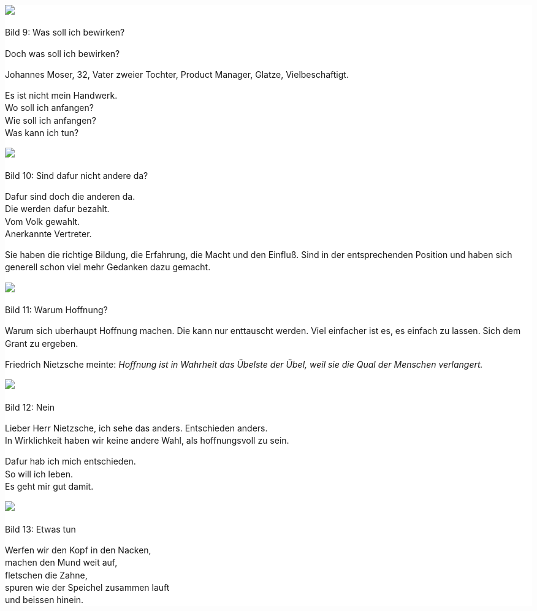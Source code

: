 ![](/img/1*vdgE-CUYxVyV7jhr82--xw.jpeg)

Bild 9: Was soll ich bewirken?

Doch was soll ich bewirken?

Johannes Moser, 32, Vater zweier Tochter, Product Manager, Glatze,
Vielbeschaftigt.

Es ist nicht mein Handwerk.  
Wo soll ich anfangen?  
Wie soll ich anfangen?  
Was kann ich tun?

![](/img/1*L094Oqtni7ABoYpK0qbvvA.jpeg)

Bild 10: Sind dafur nicht andere da?

Dafur sind doch die anderen da.  
Die werden dafur bezahlt.  
Vom Volk gewahlt.  
Anerkannte Vertreter.

Sie haben die richtige Bildung, die Erfahrung, die Macht und den Einfluß. Sind
in der entsprechenden Position und haben sich generell schon viel mehr
Gedanken dazu gemacht.

![](/img/1*WVrZGY-snXdJ5SbX88Smhg.jpeg)

Bild 11: Warum Hoffnung?

Warum sich uberhaupt Hoffnung machen. Die kann nur enttauscht werden. Viel
einfacher ist es, es einfach zu lassen. Sich dem Grant zu ergeben.

Friedrich Nietzsche meinte: _Hoffnung ist in Wahrheit das Übelste der Übel,
weil sie die Qual der Menschen verlangert._

![](/img/1*t-ccpy6wik3TA3IJXMWqGQ.jpeg)

Bild 12: Nein

Lieber Herr Nietzsche, ich sehe das anders. Entschieden anders.  
In Wirklichkeit haben wir keine andere Wahl, als hoffnungsvoll zu sein.

Dafur hab ich mich entschieden.  
So will ich leben.  
Es geht mir gut damit.

![](/img/1*-_cAHNv4ZirE9iYD2ZQI9Q.jpeg)

Bild 13: Etwas tun

Werfen wir den Kopf in den Nacken,  
machen den Mund weit auf,  
fletschen die Zahne,  
spuren wie der Speichel zusammen lauft  
und beissen hinein.
